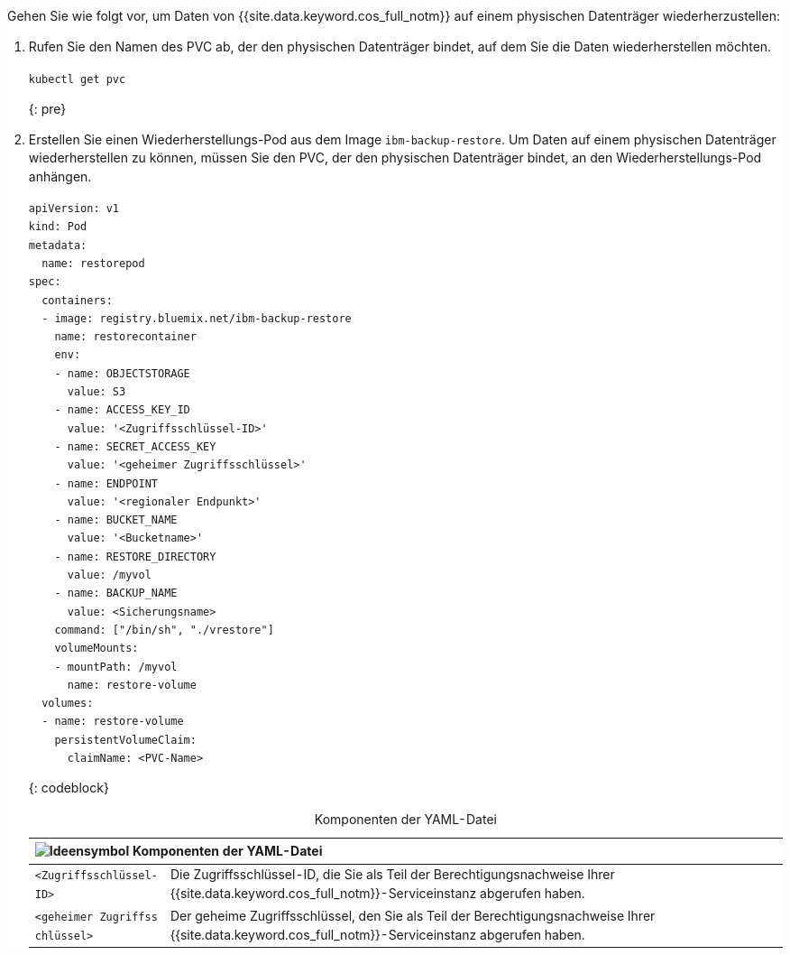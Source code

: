 Gehen Sie wie folgt vor, um Daten von {{site.data.keyword.cos_full_notm}} auf einem physischen Datenträger wiederherzustellen: 

1. Rufen Sie den Namen des PVC ab, der den physischen Datenträger bindet, auf dem Sie die Daten wiederherstellen möchten. 
   ```
   kubectl get pvc
   ```
   {: pre}

2. Erstellen Sie einen Wiederherstellungs-Pod aus dem Image `ibm-backup-restore`. Um Daten auf einem physischen Datenträger wiederherstellen zu können, müssen Sie den PVC, der den physischen Datenträger bindet, an den Wiederherstellungs-Pod anhängen. 
   
   ```
   apiVersion: v1
   kind: Pod
   metadata:
     name: restorepod
   spec:
     containers:
     - image: registry.bluemix.net/ibm-backup-restore
       name: restorecontainer
       env:
       - name: OBJECTSTORAGE
         value: S3
       - name: ACCESS_KEY_ID
         value: '<Zugriffsschlüssel-ID>'
       - name: SECRET_ACCESS_KEY
         value: '<geheimer Zugriffsschlüssel>'
       - name: ENDPOINT
         value: '<regionaler Endpunkt>'
       - name: BUCKET_NAME
         value: '<Bucketname>'
       - name: RESTORE_DIRECTORY
         value: /myvol
       - name: BACKUP_NAME
         value: <Sicherungsname>
       command: ["/bin/sh", "./vrestore"]
       volumeMounts:
       - mountPath: /myvol
         name: restore-volume
     volumes:
     - name: restore-volume
       persistentVolumeClaim:
         claimName: <PVC-Name> 
   ```
   {: codeblock}
   
   <table>
   <caption>Komponenten der YAML-Datei</caption>
   <thead>
   <th colspan=2><img src="../images/idea.png" alt="Ideensymbol"/> Komponenten der YAML-Datei</th>
   </thead>
    <tbody>
     <tr>
     <td><code>&lt;Zugriffsschlüssel-ID&gt;</code></td>
     <td>Die Zugriffsschlüssel-ID, die Sie als Teil der Berechtigungsnachweise Ihrer {{site.data.keyword.cos_full_notm}}-Serviceinstanz abgerufen haben.</td>
     </tr>
     <tr>
     <td><code>&lt;geheimer Zugriffsschlüssel&gt;</code></td>
     <td>Der geheime Zugriffsschlüssel, den Sie als Teil der Berechtigungsnachweise Ihrer {{site.data.keyword.cos_full_notm}}-Serviceinstanz abgerufen haben.</td>
     </tr>
     <tr>